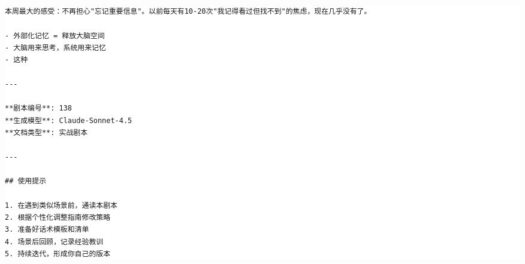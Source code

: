 ```
本周最大的感受：不再担心"忘记重要信息"。以前每天有10-20次"我记得看过但找不到"的焦虑，现在几乎没有了。

- 外部化记忆 = 释放大脑空间
- 大脑用来思考，系统用来记忆
- 这种

---

**剧本编号**: 138  
**生成模型**: Claude-Sonnet-4.5  
**文档类型**: 实战剧本

---

## 使用提示

1. 在遇到类似场景前，通读本剧本
2. 根据个性化调整指南修改策略
3. 准备好话术模板和清单
4. 场景后回顾，记录经验教训
5. 持续迭代，形成你自己的版本
